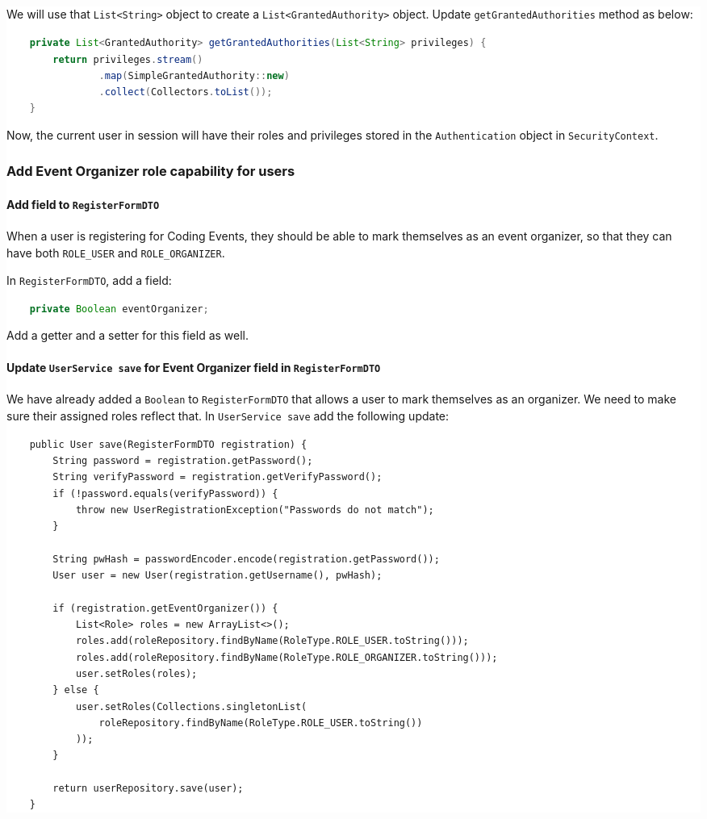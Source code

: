 We will use that `List<String>` object to create a `List<GrantedAuthority>`
object. Update `getGrantedAuthorities` method as below:

```java
    private List<GrantedAuthority> getGrantedAuthorities(List<String> privileges) {
        return privileges.stream()
                .map(SimpleGrantedAuthority::new)
                .collect(Collectors.toList());
    }
```

Now, the current user in session will have their roles and privileges stored in
the `Authentication` object in `SecurityContext`.

### Add Event Organizer role capability for users

#### Add field to `RegisterFormDTO`

When a user is registering for Coding Events, they should be able to mark
themselves as an event organizer, so that they can have both `ROLE_USER` and
`ROLE_ORGANIZER`.

In `RegisterFormDTO`, add a field:

```java
    private Boolean eventOrganizer;
```

Add a getter and a setter for this field as well.

#### Update `UserService save` for Event Organizer field in `RegisterFormDTO`

We have already added a `Boolean` to `RegisterFormDTO` that allows a user to
mark themselves as an organizer. We need to make sure their assigned roles
reflect that. In `UserService save` add the following update:

```java{ hl_lines="11-20" }
    public User save(RegisterFormDTO registration) {
        String password = registration.getPassword();
        String verifyPassword = registration.getVerifyPassword();
        if (!password.equals(verifyPassword)) {
            throw new UserRegistrationException("Passwords do not match");
        }

        String pwHash = passwordEncoder.encode(registration.getPassword());
        User user = new User(registration.getUsername(), pwHash);

        if (registration.getEventOrganizer()) {
            List<Role> roles = new ArrayList<>();
            roles.add(roleRepository.findByName(RoleType.ROLE_USER.toString()));
            roles.add(roleRepository.findByName(RoleType.ROLE_ORGANIZER.toString()));
            user.setRoles(roles);
        } else {
            user.setRoles(Collections.singletonList(
                roleRepository.findByName(RoleType.ROLE_USER.toString())
            ));
        }

        return userRepository.save(user);
    }
```
